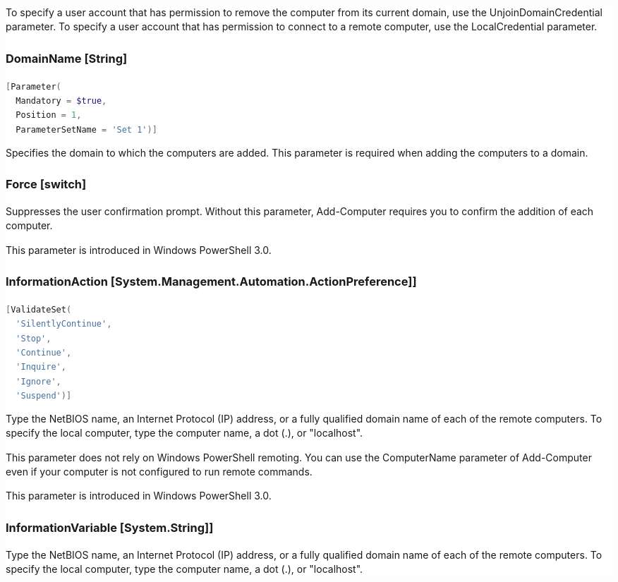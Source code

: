To specify a user account that has permission to remove the computer from its current domain, use the UnjoinDomainCredential parameter.
To specify a user account that has permission to connect to a remote computer, use the LocalCredential parameter.


### DomainName [String]

```powershell
[Parameter(
  Mandatory = $true,
  Position = 1,
  ParameterSetName = 'Set 1')]
```

Specifies the domain to which the computers are added.
This parameter is required when adding the computers to a domain.


### Force [switch]

Suppresses the user confirmation prompt.
Without this parameter, Add-Computer requires you to confirm the addition of each computer.

This parameter is introduced in Windows PowerShell 3.0.


### InformationAction [System.Management.Automation.ActionPreference]]

```powershell
[ValidateSet(
  'SilentlyContinue',
  'Stop',
  'Continue',
  'Inquire',
  'Ignore',
  'Suspend')]
```


Type the NetBIOS name, an Internet Protocol (IP) address, or a fully qualified domain name of each of the  remote computers.
To specify the local computer, type the computer name, a dot (.), or "localhost".

This parameter does not rely on Windows PowerShell remoting.
You can use the ComputerName parameter of Add-Computer even if your computer is not configured to run remote commands.

This parameter is introduced in Windows PowerShell 3.0.


### InformationVariable [System.String]]


Type the NetBIOS name, an Internet Protocol (IP) address, or a fully qualified domain name of each of the  remote computers.
To specify the local computer, type the computer name, a dot (.), or "localhost".
